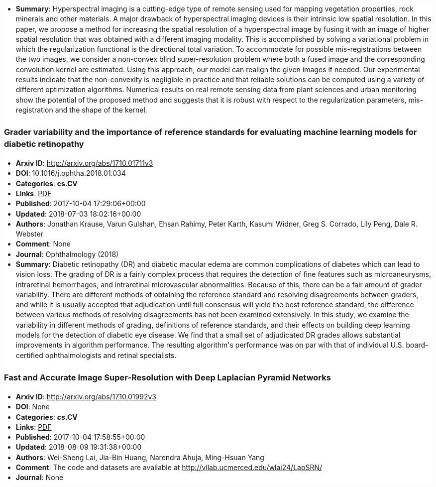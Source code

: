 - **Summary**: Hyperspectral imaging is a cutting-edge type of remote sensing used for mapping vegetation properties, rock minerals and other materials. A major drawback of hyperspectral imaging devices is their intrinsic low spatial resolution. In this paper, we propose a method for increasing the spatial resolution of a hyperspectral image by fusing it with an image of higher spatial resolution that was obtained with a different imaging modality. This is accomplished by solving a variational problem in which the regularization functional is the directional total variation. To accommodate for possible mis-registrations between the two images, we consider a non-convex blind super-resolution problem where both a fused image and the corresponding convolution kernel are estimated. Using this approach, our model can realign the given images if needed. Our experimental results indicate that the non-convexity is negligible in practice and that reliable solutions can be computed using a variety of different optimization algorithms. Numerical results on real remote sensing data from plant sciences and urban monitoring show the potential of the proposed method and suggests that it is robust with respect to the regularization parameters, mis-registration and the shape of the kernel.



### Grader variability and the importance of reference standards for evaluating machine learning models for diabetic retinopathy
- **Arxiv ID**: http://arxiv.org/abs/1710.01711v3
- **DOI**: 10.1016/j.ophtha.2018.01.034
- **Categories**: **cs.CV**
- **Links**: [PDF](http://arxiv.org/pdf/1710.01711v3)
- **Published**: 2017-10-04 17:29:06+00:00
- **Updated**: 2018-07-03 18:02:16+00:00
- **Authors**: Jonathan Krause, Varun Gulshan, Ehsan Rahimy, Peter Karth, Kasumi Widner, Greg S. Corrado, Lily Peng, Dale R. Webster
- **Comment**: None
- **Journal**: Ophthalmology (2018)
- **Summary**: Diabetic retinopathy (DR) and diabetic macular edema are common complications of diabetes which can lead to vision loss. The grading of DR is a fairly complex process that requires the detection of fine features such as microaneurysms, intraretinal hemorrhages, and intraretinal microvascular abnormalities. Because of this, there can be a fair amount of grader variability. There are different methods of obtaining the reference standard and resolving disagreements between graders, and while it is usually accepted that adjudication until full consensus will yield the best reference standard, the difference between various methods of resolving disagreements has not been examined extensively. In this study, we examine the variability in different methods of grading, definitions of reference standards, and their effects on building deep learning models for the detection of diabetic eye disease. We find that a small set of adjudicated DR grades allows substantial improvements in algorithm performance. The resulting algorithm's performance was on par with that of individual U.S. board-certified ophthalmologists and retinal specialists.



### Fast and Accurate Image Super-Resolution with Deep Laplacian Pyramid Networks
- **Arxiv ID**: http://arxiv.org/abs/1710.01992v3
- **DOI**: None
- **Categories**: **cs.CV**
- **Links**: [PDF](http://arxiv.org/pdf/1710.01992v3)
- **Published**: 2017-10-04 17:58:55+00:00
- **Updated**: 2018-08-09 19:31:38+00:00
- **Authors**: Wei-Sheng Lai, Jia-Bin Huang, Narendra Ahuja, Ming-Hsuan Yang
- **Comment**: The code and datasets are available at
  http://vllab.ucmerced.edu/wlai24/LapSRN/
- **Journal**: None